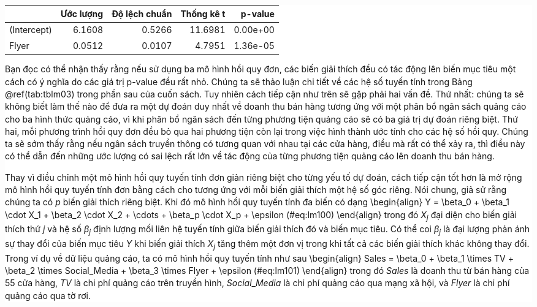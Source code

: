 <table class="table" style="margin-left: auto; margin-right: auto;">
 <thead>
  <tr>
   <th style="text-align:left;">   </th>
   <th style="text-align:right;"> Ước lượng </th>
   <th style="text-align:right;"> Độ lệch chuẩn </th>
   <th style="text-align:right;"> Thống kê t </th>
   <th style="text-align:right;"> p-value </th>
  </tr>
 </thead>
<tbody>
  <tr>
   <td style="text-align:left;"> (Intercept) </td>
   <td style="text-align:right;"> 6.1608 </td>
   <td style="text-align:right;"> 0.5266 </td>
   <td style="text-align:right;"> 11.6981 </td>
   <td style="text-align:right;"> 0.00e+00 </td>
  </tr>
  <tr>
   <td style="text-align:left;"> Flyer </td>
   <td style="text-align:right;"> 0.0512 </td>
   <td style="text-align:right;"> 0.0107 </td>
   <td style="text-align:right;"> 4.7951 </td>
   <td style="text-align:right;"> 1.36e-05 </td>
  </tr>
</tbody>
</table>

Bạn đọc có thể nhận thấy rằng nếu sử dụng ba mô hình hồi quy đơn, các biến giải thích đều có tác động lên biến mục tiêu một cách có ý nghĩa do các giá trị p-value đều rất nhỏ. Chúng ta sẽ thảo luận chi tiết về các hệ số tuyến tính trong Bảng \@ref(tab:tblm03) trong phần sau của cuốn sách. Tuy nhiên cách tiếp cận như trên sẽ gặp phải hai vấn đề. Thứ nhất: chúng ta sẽ không biết làm thế nào để đưa ra một dự đoán duy nhất về doanh thu bán hàng tương ứng với một phân bổ ngân sách quảng cáo cho ba hình thức quảng cáo, vì khi phân bổ ngân sách đến từng phương tiện quảng cáo sẽ có ba giá trị dự đoán riêng biệt. Thứ hai, mỗi phương trình hồi quy đơn đều bỏ qua hai phương tiện còn lại trong việc hình thành ước tính cho các hệ số hồi quy. Chúng ta sẽ sớm thấy rằng nếu ngân sách truyền thông có tương quan với nhau tại các cửa hàng, điều mà rất có thể xảy ra, thì điều này có thể dẫn đến những ước lượng có sai lệch rất lớn về tác động của từng phương tiện quảng cáo lên doanh thu bán hàng. 

Thay vì điều chỉnh một mô hình hồi quy tuyến tính đơn giản riêng biệt cho từng yếu tố dự đoán, cách tiếp cận tốt hơn là mở rộng mô hình hồi quy tuyến tính đơn bằng cách cho tương ứng với mỗi biến giải thích một hệ số góc riêng. Nói chung, giả sử rằng chúng ta có $p$ biến giải thích riêng biệt. Khi đó mô hình hồi quy tuyến tính đa biến có dạng
\begin{align}
Y = \beta_0 + \beta_1 \cdot X_1 + \beta_2 \cdot X_2 + \cdots + \beta_p \cdot X_p + \epsilon
(\#eq:lm100)
\end{align}
trong đó $X_j$ đại diện cho biến giải thích thứ $j$ và hệ số $\beta_j$ định lượng mối liên hệ tuyến tính giữa biến giải thích đó và biến mục tiêu. Có thể coi $\beta_j$ là đại lượng phản ánh sự thay đổi của biến mục tiêu $Y$ khi biến giải thích $X_j$ tăng thêm một đơn vị trong khi tất cả các biến giải thích khác không thay đổi. Trong ví dụ về dữ liệu quảng cáo, ta có mô hình hồi quy tuyến tính như sau
\begin{align}
Sales = \beta_0 + \beta_1 \times TV + \beta_2 \times Social\_Media + \beta_3 \times Flyer + \epsilon
(\#eq:lm101)
\end{align}
trong đó $Sales$ là doanh thu từ bán hàng của 55 cửa hàng, $TV$ là chi phí quảng cáo trên truyền hình, $Social\_Media$ là chi phí quảng cáo qua mạng xã hội, và $Flyer$ là chi phí quảng cáo qua tờ rơi.
